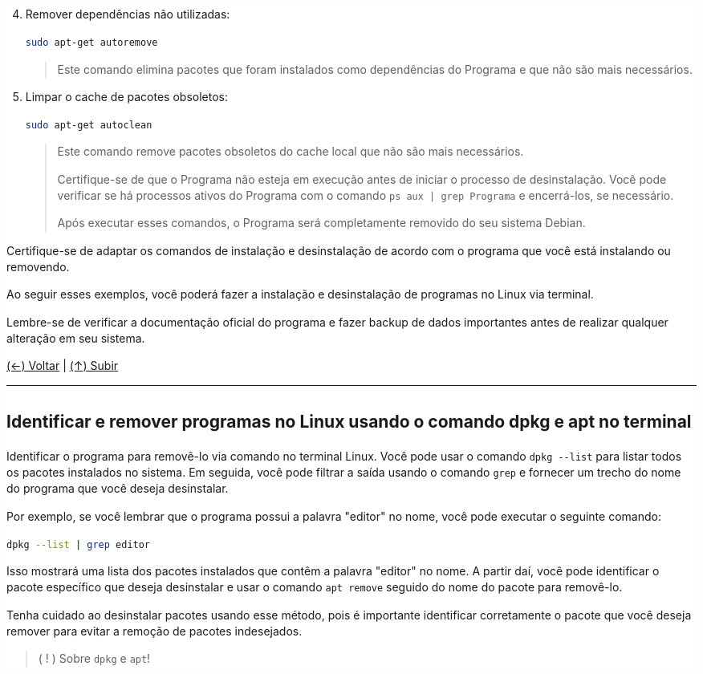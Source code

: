 4. Remover dependências não utilizadas:

   ```bash
   sudo apt-get autoremove
   ```

   > Este comando elimina pacotes que foram instalados como dependências do Programa e que não são mais necessários.

5. Limpar o cache de pacotes obsoletos:

   ```bash
   sudo apt-get autoclean
   ```

   > Este comando remove pacotes obsoletos do cache local que não são mais necessários.
   >
   > Certifique-se de que o Programa não esteja em execução antes de iniciar o processo de desinstalação. Você pode verificar se há processos ativos do Programa com o comando `ps aux | grep Programa` e encerrá-los, se necessário.​
   >
   > Após executar esses comandos, o Programa será completamente removido do seu sistema Debian.
   
Certifique-se de adaptar os comandos de instalação e desinstalação de acordo com o programa que você está instalando ou removendo.

Ao seguir esses exemplos, você poderá fazer a instalação e desinstalação de programas no Linux via terminal.

Lembre-se de verificar a documentação oficial do programa e fazer backup de dados importantes antes de realizar qualquer alteração em seu sistema.

[(&larr;) Voltar](../../README.md#laborat%C3%B3rio-gti "Voltar ao Sumário") | 
[(&uarr;) Subir](#sum%C3%A1rio "Subir para o topo")

---

## Identificar e remover programas no Linux usando o comando dpkg e apt no terminal

Identificar o programa para removê-lo via comando no terminal Linux. Você pode usar o comando `dpkg --list` para listar todos os pacotes instalados no sistema. Em seguida, você pode filtrar a saída usando o comando `grep` e fornecer um trecho do nome do programa que você deseja desinstalar.

Por exemplo, se você lembrar que o programa possui a palavra "editor" no nome, você pode executar o seguinte comando:

```bash
dpkg --list | grep editor
```

Isso mostrará uma lista dos pacotes instalados que contêm a palavra "editor" no nome. A partir daí, você pode identificar o pacote específico que deseja desinstalar e usar o comando `apt remove` seguido do nome do pacote para removê-lo.

Tenha cuidado ao desinstalar pacotes usando esse método, pois é importante identificar corretamente o pacote que você deseja remover para evitar a remoção de pacotes indesejados.

> ( ! ) Sobre `dpkg` e `apt`!
